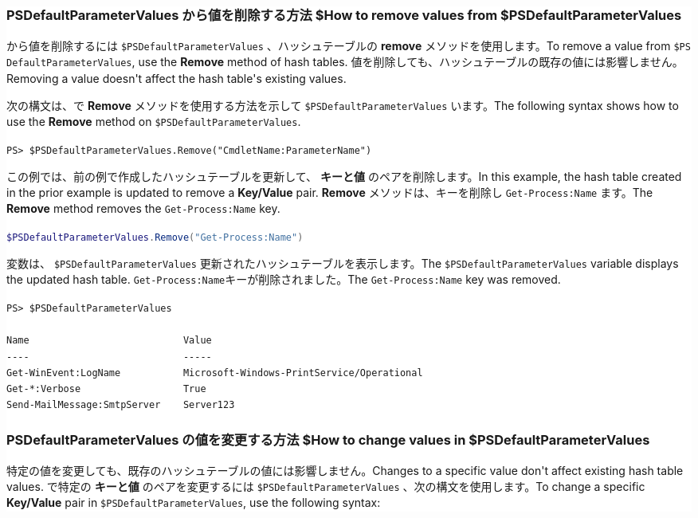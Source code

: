 ### <a name="how-to-remove-values-from-psdefaultparametervalues"></a><span data-ttu-id="20d6a-182">PSDefaultParameterValues から値を削除する方法 \$</span><span class="sxs-lookup"><span data-stu-id="20d6a-182">How to remove values from \$PSDefaultParameterValues</span></span>

<span data-ttu-id="20d6a-183">から値を削除するには `$PSDefaultParameterValues` 、ハッシュテーブルの **remove** メソッドを使用します。</span><span class="sxs-lookup"><span data-stu-id="20d6a-183">To remove a value from `$PSDefaultParameterValues`, use the **Remove** method of hash tables.</span></span> <span data-ttu-id="20d6a-184">値を削除しても、ハッシュテーブルの既存の値には影響しません。</span><span class="sxs-lookup"><span data-stu-id="20d6a-184">Removing a value doesn't affect the hash table's existing values.</span></span>

<span data-ttu-id="20d6a-185">次の構文は、で **Remove** メソッドを使用する方法を示して `$PSDefaultParameterValues` います。</span><span class="sxs-lookup"><span data-stu-id="20d6a-185">The following syntax shows how to use the **Remove** method on `$PSDefaultParameterValues`.</span></span>

```
PS> $PSDefaultParameterValues.Remove("CmdletName:ParameterName")
```

<span data-ttu-id="20d6a-186">この例では、前の例で作成したハッシュテーブルを更新して、 **キーと値** のペアを削除します。</span><span class="sxs-lookup"><span data-stu-id="20d6a-186">In this example, the hash table created in the prior example is updated to remove a **Key/Value** pair.</span></span> <span data-ttu-id="20d6a-187">**Remove** メソッドは、キーを削除し `Get-Process:Name` ます。</span><span class="sxs-lookup"><span data-stu-id="20d6a-187">The **Remove** method removes the `Get-Process:Name` key.</span></span>

```powershell
$PSDefaultParameterValues.Remove("Get-Process:Name")
```

<span data-ttu-id="20d6a-188">変数は、 `$PSDefaultParameterValues` 更新されたハッシュテーブルを表示します。</span><span class="sxs-lookup"><span data-stu-id="20d6a-188">The `$PSDefaultParameterValues` variable displays the updated hash table.</span></span> <span data-ttu-id="20d6a-189">`Get-Process:Name`キーが削除されました。</span><span class="sxs-lookup"><span data-stu-id="20d6a-189">The `Get-Process:Name` key was removed.</span></span>

```
PS> $PSDefaultParameterValues

Name                           Value
----                           -----
Get-WinEvent:LogName           Microsoft-Windows-PrintService/Operational
Get-*:Verbose                  True
Send-MailMessage:SmtpServer    Server123
```

### <a name="how-to-change-values-in-psdefaultparametervalues"></a><span data-ttu-id="20d6a-190">PSDefaultParameterValues の値を変更する方法 \$</span><span class="sxs-lookup"><span data-stu-id="20d6a-190">How to change values in \$PSDefaultParameterValues</span></span>

<span data-ttu-id="20d6a-191">特定の値を変更しても、既存のハッシュテーブルの値には影響しません。</span><span class="sxs-lookup"><span data-stu-id="20d6a-191">Changes to a specific value don't affect existing hash table values.</span></span> <span data-ttu-id="20d6a-192">で特定の **キーと値** のペアを変更するには `$PSDefaultParameterValues` 、次の構文を使用します。</span><span class="sxs-lookup"><span data-stu-id="20d6a-192">To change a specific **Key/Value** pair in `$PSDefaultParameterValues`, use the following syntax:</span></span>
